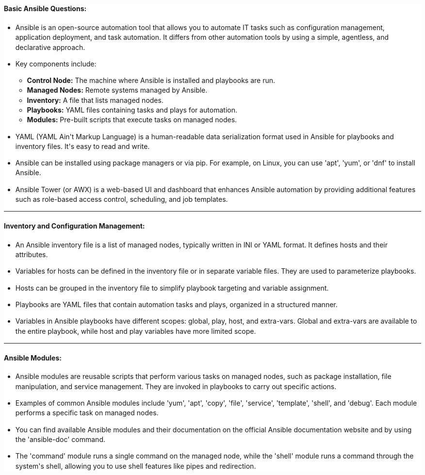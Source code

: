 #### Basic Ansible Questions:

- Ansible is an open-source automation tool that allows you to automate IT tasks such as configuration management, application deployment, and task automation. It differs from other automation tools by using a simple, agentless, and declarative approach.

- Key components include:

    - **Control Node:** The machine where Ansible is installed and playbooks are run.
    - **Managed Nodes:** Remote systems managed by Ansible.
    - **Inventory:** A file that lists managed nodes.
    - **Playbooks:** YAML files containing tasks and plays for automation.
    - **Modules:** Pre-built scripts that execute tasks on managed nodes.
- YAML (YAML Ain't Markup Language) is a human-readable data serialization format used in Ansible for playbooks and inventory files. It's easy to read and write.

- Ansible can be installed using package managers or via pip. For example, on Linux, you can use 'apt', 'yum', or 'dnf' to install Ansible.

- Ansible Tower (or AWX) is a web-based UI and dashboard that enhances Ansible automation by providing additional features such as role-based access control, scheduling, and job templates.

---
#### Inventory and Configuration Management:

- An Ansible inventory file is a list of managed nodes, typically written in INI or YAML format. It defines hosts and their attributes.

- Variables for hosts can be defined in the inventory file or in separate variable files. They are used to parameterize playbooks.

- Hosts can be grouped in the inventory file to simplify playbook targeting and variable assignment.

- Playbooks are YAML files that contain automation tasks and plays, organized in a structured manner.

- Variables in Ansible playbooks have different scopes: global, play, host, and extra-vars. Global and extra-vars are available to the entire playbook, while host and play variables have more limited scope.

---
#### Ansible Modules:

- Ansible modules are reusable scripts that perform various tasks on managed nodes, such as package installation, file manipulation, and service management. They are invoked in playbooks to carry out specific actions.

- Examples of common Ansible modules include 'yum', 'apt', 'copy', 'file', 'service', 'template', 'shell', and 'debug'. Each module performs a specific task on managed nodes.

- You can find available Ansible modules and their documentation on the official Ansible documentation website and by using the 'ansible-doc' command.

- The 'command' module runs a single command on the managed node, while the 'shell' module runs a command through the system's shell, allowing you to use shell features like pipes and redirection.
